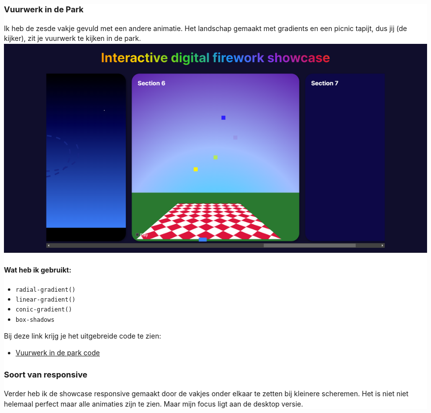 ### Vuurwerk in de Park
Ik heb de zesde vakje gevuld met een andere animatie. Het landschap gemaakt met gradients en een picnic tapijt, dus jij (de kijker), zit je vuurwerk te kijken in de park.
<img src="./images/picnic-show.png">

#### Wat heb ik gebruikt:
- `radial-gradient()`
-  `linear-gradient()`
- `conic-gradient()`
- `box-shadows`

Bij deze link krijg je het uitgebreide code te zien:
- [Vuurwerk in de park code](https://github.com/K3A101/css-to-the-rescue-2223/wiki/animaties#vuurwerk-in-de-park)


### Soort van responsive
Verder heb ik de showcase responsive gemaakt door de vakjes onder elkaar te zetten bij kleinere scheremen. Het is niet niet helemaal perfect maar alle animaties zijn te zien. Maar mijn focus ligt aan de desktop versie.
